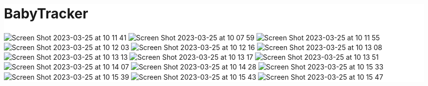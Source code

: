 # BabyTracker

<img width="336" alt="Screen Shot 2023-03-25 at 10 11 41" src="https://user-images.githubusercontent.com/83529848/227703101-e1c14a18-bd81-49fd-aec4-077874f4942d.png">
<img width="336" alt="Screen Shot 2023-03-25 at 10 07 59" src="https://user-images.githubusercontent.com/83529848/227703104-0ae6c2de-26c5-4eb6-a97b-220be2df73aa.png">
<img width="336" alt="Screen Shot 2023-03-25 at 10 11 55" src="https://user-images.githubusercontent.com/83529848/227703106-3a0663c4-f515-4362-ba0c-982cc076c723.png">
<img width="336" alt="Screen Shot 2023-03-25 at 10 12 03" src="https://user-images.githubusercontent.com/83529848/227703110-195ea51c-10b7-48ba-9ce3-ff2a7dfeabef.png">
<img width="336" alt="Screen Shot 2023-03-25 at 10 12 16" src="https://user-images.githubusercontent.com/83529848/227703115-efe4e203-be36-4ea5-bf6e-af0fd8b26a3e.png">
<img width="336" alt="Screen Shot 2023-03-25 at 10 13 08" src="https://user-images.githubusercontent.com/83529848/227703120-7b85b27d-5bc1-4b84-bfee-cc6ad46295cd.png">
<img width="336" alt="Screen Shot 2023-03-25 at 10 13 13" src="https://user-images.githubusercontent.com/83529848/227703122-4315787d-46fb-4579-a968-053d02040206.png">
<img width="336" alt="Screen Shot 2023-03-25 at 10 13 17" src="https://user-images.githubusercontent.com/83529848/227703124-68eee5a4-4091-42df-981a-d303055f0e4e.png">
<img width="336" alt="Screen Shot 2023-03-25 at 10 13 51" src="https://user-images.githubusercontent.com/83529848/227703127-97ce014e-e78c-4e40-b62d-a2de676b2229.png">
<img width="336" alt="Screen Shot 2023-03-25 at 10 14 07" src="https://user-images.githubusercontent.com/83529848/227703131-a070ae40-03e1-4479-a2a5-c911238d03ac.png">
<img width="336" alt="Screen Shot 2023-03-25 at 10 14 28" src="https://user-images.githubusercontent.com/83529848/227703132-952a4750-e849-44d9-8077-1cda486e8745.png">
<img width="336" alt="Screen Shot 2023-03-25 at 10 15 33" src="https://user-images.githubusercontent.com/83529848/227703133-6a8ed454-0f73-438b-8b9a-da985859a439.png">
<img width="336" alt="Screen Shot 2023-03-25 at 10 15 39" src="https://user-images.githubusercontent.com/83529848/227703136-10fd2dbe-3fd5-4d01-be6f-6ed450a54cd5.png">
<img width="336" alt="Screen Shot 2023-03-25 at 10 15 43" src="https://user-images.githubusercontent.com/83529848/227703139-af8d496f-46ba-4648-b819-c3c7abef083c.png">
<img width="336" alt="Screen Shot 2023-03-25 at 10 15 47" src="https://user-images.githubusercontent.com/83529848/227703141-f466ff83-6aae-4450-86ad-25e058b828da.png">
